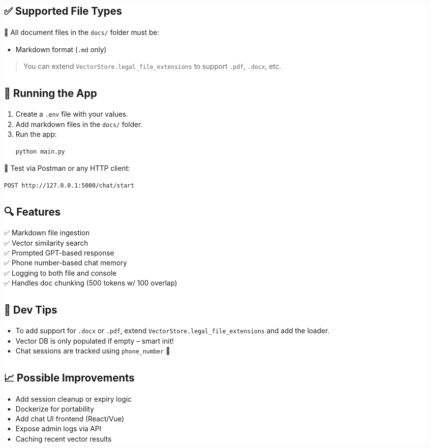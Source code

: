 

## ✅ Supported File Types

📁 All document files in the `docs/` folder must be:
- Markdown format (`.md` only)

> You can extend `VectorStore.legal_file_extensions` to support `.pdf`, `.docx`, etc.


## 🚀 Running the App

1. Create a `.env` file with your values.
2. Add markdown files in the `docs/` folder.
3. Run the app:
   ```bash
   python main.py
   ```

🧪 Test via Postman or any HTTP client:
```http
POST http://127.0.0.1:5000/chat/start
```


## 🔍 Features

✅ Markdown file ingestion  
✅ Vector similarity search  
✅ Prompted GPT-based response  
✅ Phone number-based chat memory  
✅ Logging to both file and console  
✅ Handles doc chunking (500 tokens w/ 100 overlap)


## 📌 Dev Tips

- To add support for `.docx` or `.pdf`, extend `VectorStore.legal_file_extensions` and add the loader.
- Vector DB is only populated if empty – smart init!
- Chat sessions are tracked using `phone_number` 🧾


## 📈 Possible Improvements

- Add session cleanup or expiry logic
- Dockerize for portability
- Add chat UI frontend (React/Vue)
- Expose admin logs via API
- Caching recent vector results

## 